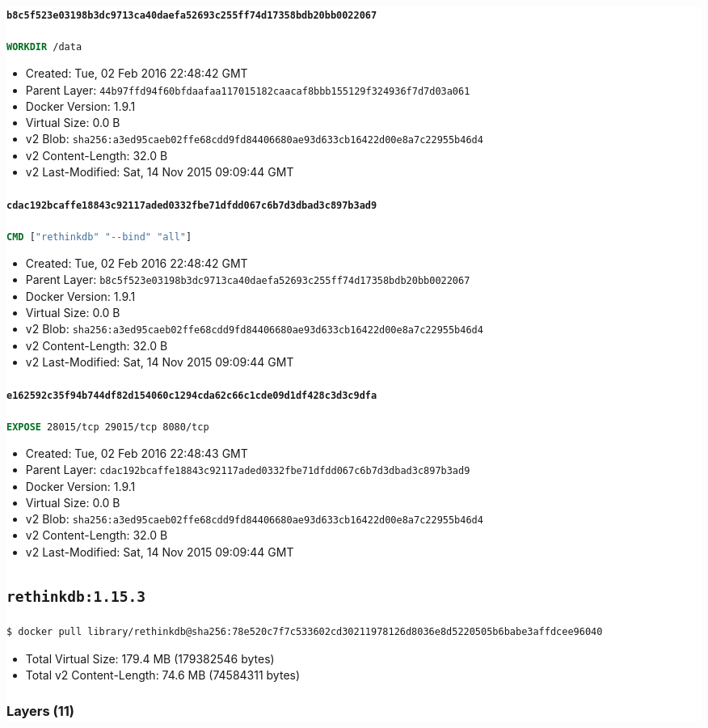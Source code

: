 #### `b8c5f523e03198b3dc9713ca40daefa52693c255ff74d17358bdb20bb0022067`

```dockerfile
WORKDIR /data
```

-	Created: Tue, 02 Feb 2016 22:48:42 GMT
-	Parent Layer: `44b97ffd94f60bfdaafaa117015182caacaf8bbb155129f324936f7d7d03a061`
-	Docker Version: 1.9.1
-	Virtual Size: 0.0 B
-	v2 Blob: `sha256:a3ed95caeb02ffe68cdd9fd84406680ae93d633cb16422d00e8a7c22955b46d4`
-	v2 Content-Length: 32.0 B
-	v2 Last-Modified: Sat, 14 Nov 2015 09:09:44 GMT

#### `cdac192bcaffe18843c92117aded0332fbe71dfdd067c6b7d3dbad3c897b3ad9`

```dockerfile
CMD ["rethinkdb" "--bind" "all"]
```

-	Created: Tue, 02 Feb 2016 22:48:42 GMT
-	Parent Layer: `b8c5f523e03198b3dc9713ca40daefa52693c255ff74d17358bdb20bb0022067`
-	Docker Version: 1.9.1
-	Virtual Size: 0.0 B
-	v2 Blob: `sha256:a3ed95caeb02ffe68cdd9fd84406680ae93d633cb16422d00e8a7c22955b46d4`
-	v2 Content-Length: 32.0 B
-	v2 Last-Modified: Sat, 14 Nov 2015 09:09:44 GMT

#### `e162592c35f94b744df82d154060c1294cda62c66c1cde09d1df428c3d3c9dfa`

```dockerfile
EXPOSE 28015/tcp 29015/tcp 8080/tcp
```

-	Created: Tue, 02 Feb 2016 22:48:43 GMT
-	Parent Layer: `cdac192bcaffe18843c92117aded0332fbe71dfdd067c6b7d3dbad3c897b3ad9`
-	Docker Version: 1.9.1
-	Virtual Size: 0.0 B
-	v2 Blob: `sha256:a3ed95caeb02ffe68cdd9fd84406680ae93d633cb16422d00e8a7c22955b46d4`
-	v2 Content-Length: 32.0 B
-	v2 Last-Modified: Sat, 14 Nov 2015 09:09:44 GMT

## `rethinkdb:1.15.3`

```console
$ docker pull library/rethinkdb@sha256:78e520c7f7c533602cd30211978126d8036e8d5220505b6babe3affdcee96040
```

-	Total Virtual Size: 179.4 MB (179382546 bytes)
-	Total v2 Content-Length: 74.6 MB (74584311 bytes)

### Layers (11)
